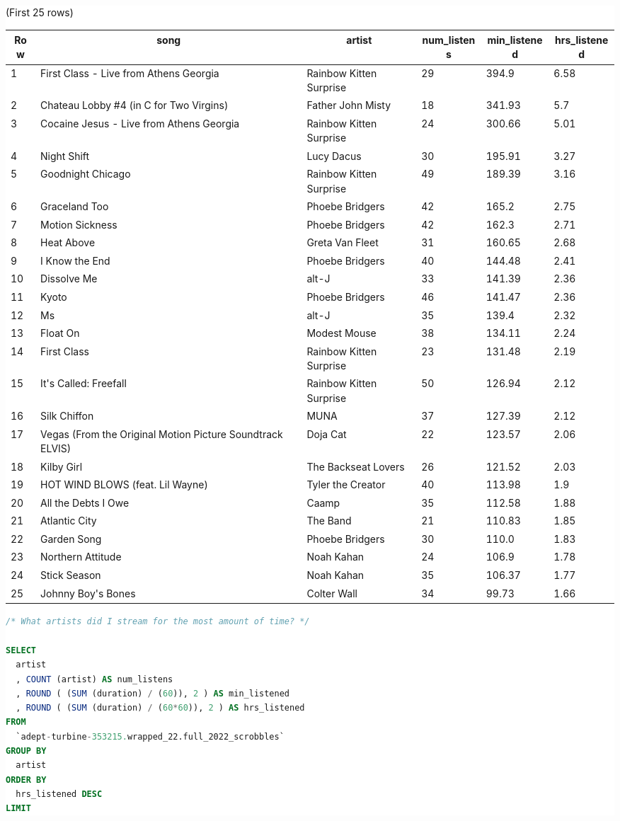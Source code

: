 ```sql
```

(First 25 rows)

|  Row  |   song |   artist |   num_listens |   min_listened |   hrs_listened |
| --- | --- | --- | --- | --- | --- |
| 1 | First Class - Live from Athens Georgia | Rainbow Kitten Surprise | 29 | 394.9 | 6.58 |
| 2 | Chateau Lobby #4 (in C for Two Virgins) | Father John Misty | 18 | 341.93 | 5.7 |
| 3 | Cocaine Jesus - Live from Athens Georgia | Rainbow Kitten Surprise | 24 | 300.66 | 5.01 |
| 4 | Night Shift | Lucy Dacus | 30 | 195.91 | 3.27 |
| 5 | Goodnight Chicago | Rainbow Kitten Surprise | 49 | 189.39 | 3.16 |
| 6 | Graceland Too | Phoebe Bridgers | 42 | 165.2 | 2.75 |
| 7 | Motion Sickness | Phoebe Bridgers | 42 | 162.3 | 2.71 |
| 8 | Heat Above | Greta Van Fleet | 31 | 160.65 | 2.68 |
| 9 | I Know the End | Phoebe Bridgers | 40 | 144.48 | 2.41 |
| 10 | Dissolve Me | alt-J | 33 | 141.39 | 2.36 |
| 11 | Kyoto | Phoebe Bridgers | 46 | 141.47 | 2.36 |
| 12 | Ms | alt-J | 35 | 139.4 | 2.32 |
| 13 | Float On | Modest Mouse | 38 | 134.11 | 2.24 |
| 14 | First Class | Rainbow Kitten Surprise | 23 | 131.48 | 2.19 |
| 15 | It's Called: Freefall | Rainbow Kitten Surprise | 50 | 126.94 | 2.12 |
| 16 | Silk Chiffon | MUNA | 37 | 127.39 | 2.12 |
| 17 | Vegas (From the Original Motion Picture Soundtrack ELVIS) | Doja Cat | 22 | 123.57 | 2.06 |
| 18 | Kilby Girl | The Backseat Lovers | 26 | 121.52 | 2.03 |
| 19 | HOT WIND BLOWS (feat. Lil Wayne) | Tyler the Creator | 40 | 113.98 | 1.9 |
| 20 | All the Debts I Owe | Caamp | 35 | 112.58 | 1.88 |
| 21 | Atlantic City | The Band | 21 | 110.83 | 1.85 |
| 22 | Garden Song | Phoebe Bridgers | 30 | 110.0 | 1.83 |
| 23 | Northern Attitude | Noah Kahan | 24 | 106.9 | 1.78 |
| 24 | Stick Season | Noah Kahan | 35 | 106.37 | 1.77 |
| 25 | Johnny Boy's Bones | Colter Wall | 34 | 99.73 | 1.66 |

```sql
/* What artists did I stream for the most amount of time? */

SELECT
  artist
  , COUNT (artist) AS num_listens
  , ROUND ( (SUM (duration) / (60)), 2 ) AS min_listened
  , ROUND ( (SUM (duration) / (60*60)), 2 ) AS hrs_listened
FROM
  `adept-turbine-353215.wrapped_22.full_2022_scrobbles`
GROUP BY
  artist
ORDER BY
  hrs_listened DESC
LIMIT
```